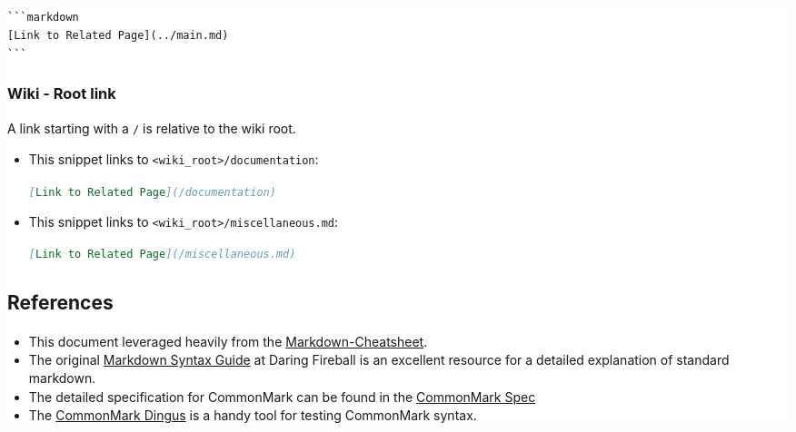     ```markdown
    [Link to Related Page](../main.md)
    ```

### Wiki - Root link

A link starting with a `/` is relative to the wiki root.

- This snippet links to `<wiki_root>/documentation`:

    ```markdown
    [Link to Related Page](/documentation)
    ```

- This snippet links to `<wiki_root>/miscellaneous.md`:

    ```markdown
    [Link to Related Page](/miscellaneous.md)
    ```

## References

- This document leveraged heavily from the [Markdown-Cheatsheet](https://github.com/adam-p/markdown-here/wiki/Markdown-Cheatsheet).
- The original [Markdown Syntax Guide](https://daringfireball.net/projects/markdown/syntax) at Daring Fireball is an excellent resource for a detailed explanation of standard markdown.
- The detailed specification for CommonMark can be found in the [CommonMark Spec][commonmark-spec]
- The [CommonMark Dingus](http://try.commonmark.org) is a handy tool for testing CommonMark syntax.

[^1]: This link will be broken if you see this document from the Help page or docs.gitlab.com
[^2]: This is my awesome footnote.

[markdown.md]: https://gitlab.com/gitlab-org/gitlab-ce/blob/master/doc/user/markdown.md
[rouge]: http://rouge.jneen.net/ "Rouge website"
[redcarpet]: https://github.com/vmg/redcarpet "Redcarpet website"
[katex]: https://github.com/Khan/KaTeX "KaTeX website"
[katex-subset]: https://katex.org/docs/supported.html "Macros supported by KaTeX"
[asciidoctor-manual]: http://asciidoctor.org/docs/user-manual/#activating-stem-support "Asciidoctor user manual"
[commonmarker]: https://github.com/gjtorikian/commonmarker
[commonmark-spec]: https://spec.commonmark.org/current/


[arbitrary case-insensitive reference text]: https://www.mozilla.org
[1]: http://slashdot.org
[link text itself]: https://www.reddit.com
[logo]: img/markdown_logo.png